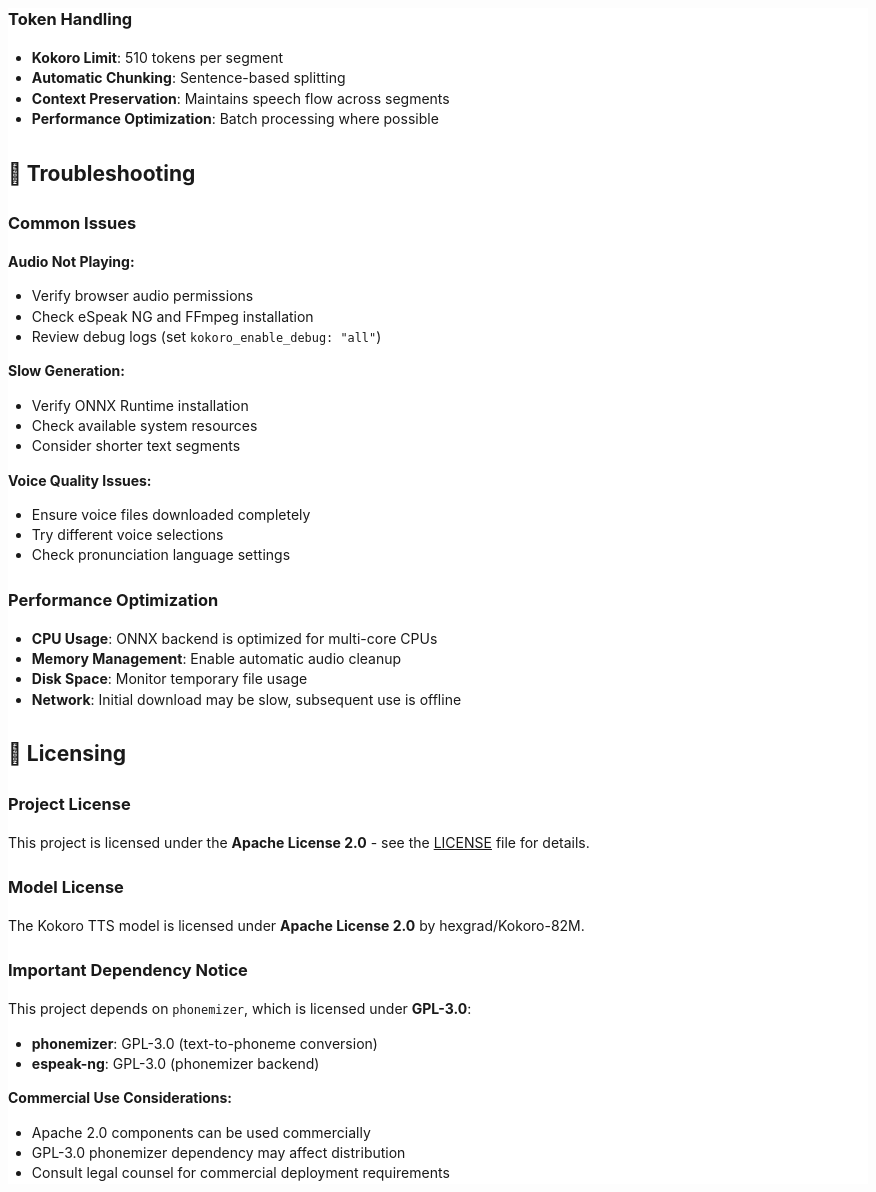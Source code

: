 ### Token Handling
- **Kokoro Limit**: 510 tokens per segment
- **Automatic Chunking**: Sentence-based splitting
- **Context Preservation**: Maintains speech flow across segments
- **Performance Optimization**: Batch processing where possible

## 🔧 Troubleshooting

### Common Issues

**Audio Not Playing:**
- Verify browser audio permissions
- Check eSpeak NG and FFmpeg installation
- Review debug logs (set `kokoro_enable_debug: "all"`)

**Slow Generation:**
- Verify ONNX Runtime installation
- Check available system resources
- Consider shorter text segments

**Voice Quality Issues:**
- Ensure voice files downloaded completely
- Try different voice selections
- Check pronunciation language settings

### Performance Optimization
- **CPU Usage**: ONNX backend is optimized for multi-core CPUs
- **Memory Management**: Enable automatic audio cleanup
- **Disk Space**: Monitor temporary file usage
- **Network**: Initial download may be slow, subsequent use is offline

## 📜 Licensing

### Project License
This project is licensed under the **Apache License 2.0** - see the [LICENSE](LICENSE) file for details.

### Model License
The Kokoro TTS model is licensed under **Apache License 2.0** by hexgrad/Kokoro-82M.

### **Important Dependency Notice**
This project depends on `phonemizer`, which is licensed under **GPL-3.0**:

- **phonemizer**: GPL-3.0 (text-to-phoneme conversion)
- **espeak-ng**: GPL-3.0 (phonemizer backend)

**Commercial Use Considerations:**
- Apache 2.0 components can be used commercially
- GPL-3.0 phonemizer dependency may affect distribution
- Consult legal counsel for commercial deployment requirements
